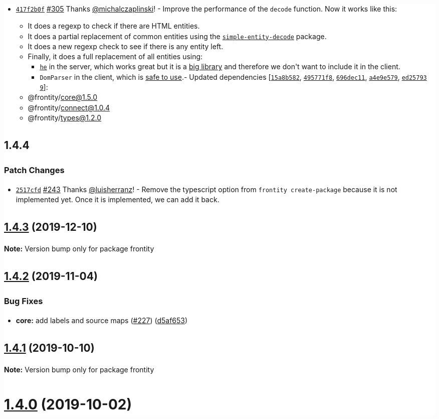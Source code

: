 - [`417f2b0f`](https://github.com/frontity/frontity/commit/417f2b0f0b6f5626be253eb3f1be2daf257b71ef) [#305](https://github.com/frontity/frontity/pull/305) Thanks [@michalczaplinski](https://github.com/michalczaplinski)! - Improve the performance of the `decode` function. Now it works like this:

  - It does a regexp to check if there are HTML entities.
  - It does a partial replacement of common entities using the [`simple-entity-decode`](https://github.com/humanmade/simple-entity-decode) package.
  - It does a new regexp check to see if there is any entity left.
  - Finally, it does a full replacement of all entities using:
    - [`he`](https://www.npmjs.com/package/he) in the server, which works great but it is a [big library](https://bundlephobia.com/result?p=he@1.2.0) and therefore we don't want to include it in the client.
    - `DomParser` in the client, which is [safe to use](https://stackoverflow.com/questions/1912501/unescape-html-entities-in-javascript/34064434#34064434).- Updated dependencies [[`15a8b582`](https://github.com/frontity/frontity/commit/15a8b582bc38d15f49b80dbbc86884d3ba607c4d), [`495771f8`](https://github.com/frontity/frontity/commit/495771f83951f192f92d3162221cedc9b791e399), [`696dec11`](https://github.com/frontity/frontity/commit/696dec11bb8d32f0821cca3f5ce39e27c42d60b6), [`a4e9e579`](https://github.com/frontity/frontity/commit/a4e9e579a6306c87cb91f33e635201387bd405ea), [`ed257939`](https://github.com/frontity/frontity/commit/ed257939010b5a1ed79562439fed426843649af5)]:
  - @frontity/core@1.5.0
  - @frontity/connect@1.0.4
  - @frontity/types@1.2.0

## 1.4.4

### Patch Changes

- [`2517cfd`](https://github.com/frontity/frontity/commit/2517cfd64620b61ac0bd1f1f245a4b65de8d2cbe) [#243](https://github.com/frontity/frontity/pull/243) Thanks [@luisherranz](https://github.com/luisherranz)! - Remove the typescript option from `frontity create-package` because it is not implemented yet. Once it is implemented, we can add it back.

## [1.4.3](https://github.com/frontity/frontity/compare/frontity@1.4.2...frontity@1.4.3) (2019-12-10)

**Note:** Version bump only for package frontity

## [1.4.2](https://github.com/frontity/frontity/compare/frontity@1.4.1...frontity@1.4.2) (2019-11-04)

### Bug Fixes

- **core:** add labels and source maps ([#227](https://github.com/frontity/frontity/issues/227)) ([d5af653](https://github.com/frontity/frontity/commit/d5af653))

## [1.4.1](https://github.com/frontity/frontity/compare/frontity@1.4.0...frontity@1.4.1) (2019-10-10)

**Note:** Version bump only for package frontity

# [1.4.0](https://github.com/frontity/frontity/compare/frontity@1.3.1...frontity@1.4.0) (2019-10-02)
